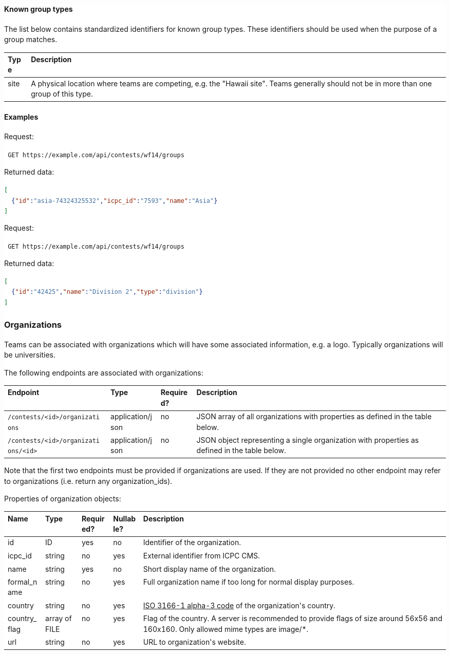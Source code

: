 #### Known group types

The list below contains standardized identifiers for known group
types. These identifiers should be used when the purpose
of a group matches.

| Type  | Description
| :---- | :----------
| site  | A physical location where teams are competing, e.g. the "Hawaii site". Teams generally should not be in more than one group of this type.

#### Examples

Request:

` GET https://example.com/api/contests/wf14/groups`

Returned data:

```json
[
  {"id":"asia-74324325532","icpc_id":"7593","name":"Asia"}
]
```

Request:

` GET https://example.com/api/contests/wf14/groups`

Returned data:

```json
[
  {"id":"42425","name":"Division 2","type":"division"}
]
```

### Organizations

Teams can be associated with organizations which will have some
associated information, e.g. a logo. Typically organizations will be
universities.

The following endpoints are associated with organizations:

| Endpoint                            | Type             | Required? | Description
| :---------------------------------- | :--------------- | :-------- | :----------
| `/contests/<id>/organizations`      | application/json | no        | JSON array of all organizations with properties as defined in the table below.
| `/contests/<id>/organizations/<id>` | application/json | no        | JSON object representing a single organization with properties as defined in the table below.

Note that the first two endpoints must be provided if organizations are
used. If they are not provided no other endpoint may refer to
organizations (i.e. return any organization\_ids).

Properties of organization objects:

| Name               | Type          | Required? | Nullable? | Description
| :----------------- | :------------ | :-------- | :-------- | :----------
| id                 | ID            | yes       | no        | Identifier of the organization.
| icpc\_id           | string        | no        | yes       | External identifier from ICPC CMS.
| name               | string        | yes       | no        | Short display name of the organization.
| formal\_name       | string        | no        | yes       | Full organization name if too long for normal display purposes.
| country            | string        | no        | yes       | [ISO 3166-1 alpha-3 code](https://en.wikipedia.org/wiki/ISO_3166-1_alpha-3) of the organization's country.
| country_flag       | array of FILE | no        | yes       | Flag of the country. A server is recommended to provide flags of size around 56x56 and 160x160. Only allowed mime types are image/*.
| url                | string        | no        | yes       | URL to organization's website.